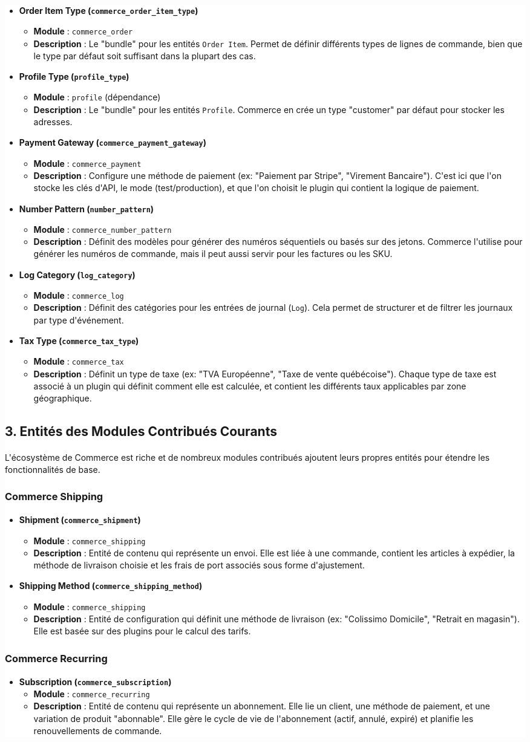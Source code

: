 *   **Order Item Type (`commerce_order_item_type`)**
    *   **Module** : `commerce_order`
    *   **Description** : Le "bundle" pour les entités `Order Item`. Permet de définir différents types de lignes de commande, bien que le type par défaut soit suffisant dans la plupart des cas.

*   **Profile Type (`profile_type`)**
    *   **Module** : `profile` (dépendance)
    *   **Description** : Le "bundle" pour les entités `Profile`. Commerce en crée un type "customer" par défaut pour stocker les adresses.

*   **Payment Gateway (`commerce_payment_gateway`)**
    *   **Module** : `commerce_payment`
    *   **Description** : Configure une méthode de paiement (ex: "Paiement par Stripe", "Virement Bancaire"). C'est ici que l'on stocke les clés d'API, le mode (test/production), et que l'on choisit le plugin qui contient la logique de paiement.

*   **Number Pattern (`number_pattern`)**
    *   **Module** : `commerce_number_pattern`
    *   **Description** : Définit des modèles pour générer des numéros séquentiels ou basés sur des jetons. Commerce l'utilise pour générer les numéros de commande, mais il peut aussi servir pour les factures ou les SKU.

*   **Log Category (`log_category`)**
    *   **Module** : `commerce_log`
    *   **Description** : Définit des catégories pour les entrées de journal (`Log`). Cela permet de structurer et de filtrer les journaux par type d'événement.

*   **Tax Type (`commerce_tax_type`)**
    *   **Module** : `commerce_tax`
    *   **Description** : Définit un type de taxe (ex: "TVA Européenne", "Taxe de vente québécoise"). Chaque type de taxe est associé à un plugin qui définit comment elle est calculée, et contient les différents taux applicables par zone géographique.

## 3. Entités des Modules Contribués Courants

L'écosystème de Commerce est riche et de nombreux modules contribués ajoutent leurs propres entités pour étendre les fonctionnalités de base.

### Commerce Shipping

*   **Shipment (`commerce_shipment`)**
    *   **Module** : `commerce_shipping`
    *   **Description** : Entité de contenu qui représente un envoi. Elle est liée à une commande, contient les articles à expédier, la méthode de livraison choisie et les frais de port associés sous forme d'ajustement.

*   **Shipping Method (`commerce_shipping_method`)**
    *   **Module** : `commerce_shipping`
    *   **Description** : Entité de configuration qui définit une méthode de livraison (ex: "Colissimo Domicile", "Retrait en magasin"). Elle est basée sur des plugins pour le calcul des tarifs.

### Commerce Recurring

*   **Subscription (`commerce_subscription`)**
    *   **Module** : `commerce_recurring`
    *   **Description** : Entité de contenu qui représente un abonnement. Elle lie un client, une méthode de paiement, et une variation de produit "abonnable". Elle gère le cycle de vie de l'abonnement (actif, annulé, expiré) et planifie les renouvellements de commande.
